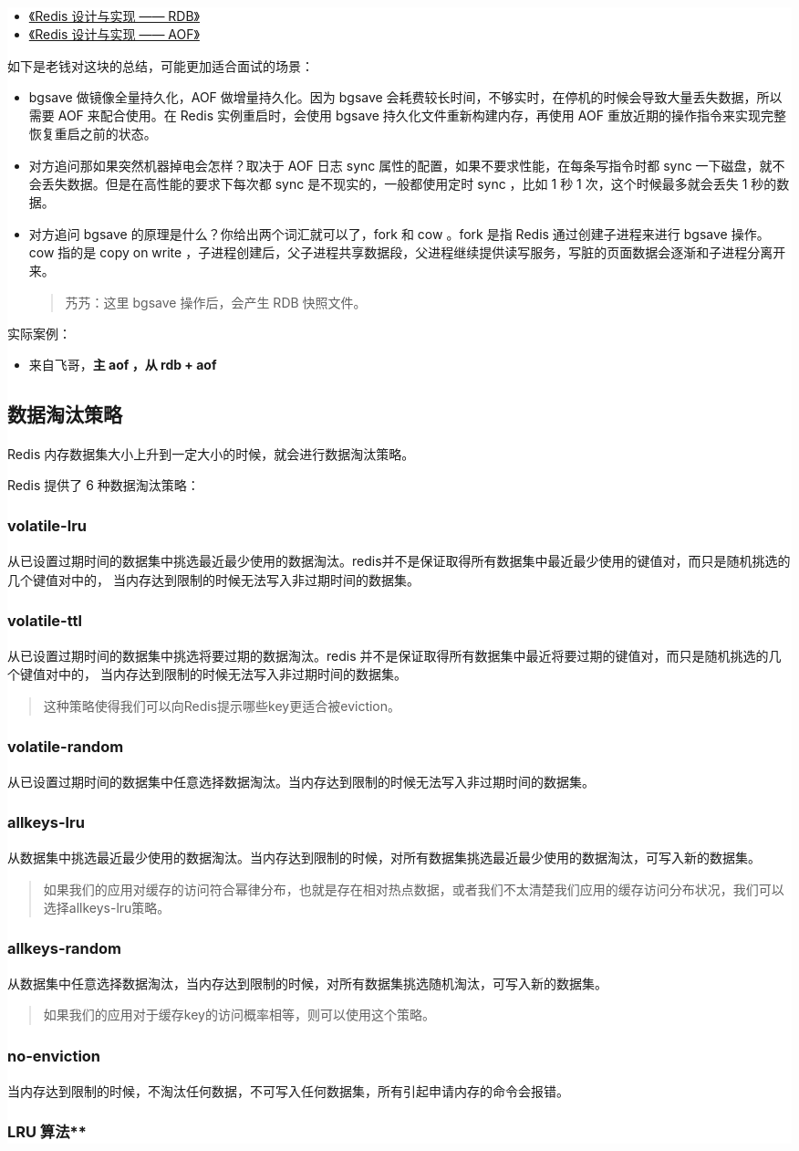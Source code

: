 - [《Redis 设计与实现 —— RDB》](https://redisbook.readthedocs.io/en/latest/internal/rdb.html)
- [《Redis 设计与实现 —— AOF》](https://redisbook.readthedocs.io/en/latest/internal/aof.html)

如下是老钱对这块的总结，可能更加适合面试的场景：

- bgsave 做镜像全量持久化，AOF 做增量持久化。因为 bgsave 会耗费较长时间，不够实时，在停机的时候会导致大量丢失数据，所以需要 AOF 来配合使用。在 Redis 实例重启时，会使用 bgsave 持久化文件重新构建内存，再使用 AOF 重放近期的操作指令来实现完整恢复重启之前的状态。

- 对方追问那如果突然机器掉电会怎样？取决于 AOF 日志 sync 属性的配置，如果不要求性能，在每条写指令时都 sync 一下磁盘，就不会丢失数据。但是在高性能的要求下每次都 sync 是不现实的，一般都使用定时 sync ，比如 1 秒 1 次，这个时候最多就会丢失 1 秒的数据。

- 对方追问 bgsave 的原理是什么？你给出两个词汇就可以了，fork 和 cow 。fork 是指 Redis 通过创建子进程来进行 bgsave 操作。cow 指的是 copy on write ，子进程创建后，父子进程共享数据段，父进程继续提供读写服务，写脏的页面数据会逐渐和子进程分离开来。

    > 艿艿：这里 bgsave 操作后，会产生 RDB 快照文件。

实际案例：

- 来自飞哥，**主 aof ，从 rdb + aof**

## 数据淘汰策略

Redis 内存数据集大小上升到一定大小的时候，就会进行数据淘汰策略。

Redis 提供了 6 种数据淘汰策略：

### volatile-lru

从已设置过期时间的数据集中挑选最近最少使用的数据淘汰。redis并不是保证取得所有数据集中最近最少使用的键值对，而只是随机挑选的几个键值对中的， 当内存达到限制的时候无法写入非过期时间的数据集。

### volatile-ttl

从已设置过期时间的数据集中挑选将要过期的数据淘汰。redis 并不是保证取得所有数据集中最近将要过期的键值对，而只是随机挑选的几个键值对中的， 当内存达到限制的时候无法写入非过期时间的数据集。

> 这种策略使得我们可以向Redis提示哪些key更适合被eviction。

### volatile-random

从已设置过期时间的数据集中任意选择数据淘汰。当内存达到限制的时候无法写入非过期时间的数据集。

### allkeys-lru

从数据集中挑选最近最少使用的数据淘汰。当内存达到限制的时候，对所有数据集挑选最近最少使用的数据淘汰，可写入新的数据集。

> 如果我们的应用对缓存的访问符合幂律分布，也就是存在相对热点数据，或者我们不太清楚我们应用的缓存访问分布状况，我们可以选择allkeys-lru策略。

### allkeys-random

从数据集中任意选择数据淘汰，当内存达到限制的时候，对所有数据集挑选随机淘汰，可写入新的数据集。

> 如果我们的应用对于缓存key的访问概率相等，则可以使用这个策略。

### no-enviction

当内存达到限制的时候，不淘汰任何数据，不可写入任何数据集，所有引起申请内存的命令会报错。

### LRU 算法**
